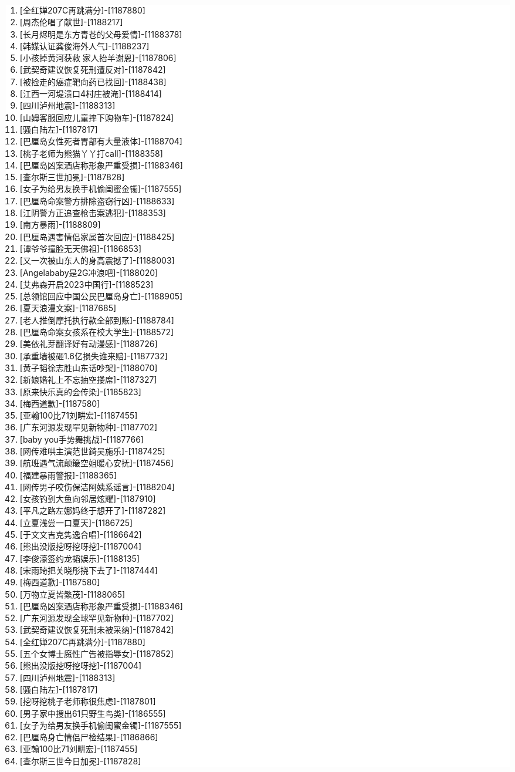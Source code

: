 1. [全红婵207C再跳满分]-[1187880]
1. [周杰伦唱了献世]-[1188217]
1. [长月烬明是东方青苍的父母爱情]-[1188378]
1. [韩媒认证龚俊海外人气]-[1188237]
1. [小孩掉黄河获救 家人抬羊谢恩]-[1187806]
1. [武契奇建议恢复死刑遭反对]-[1187842]
1. [被捡走的癌症靶向药已找回]-[1188438]
1. [江西一河堤溃口4村庄被淹]-[1188414]
1. [四川泸州地震]-[1188313]
1. [山姆客服回应儿童摔下购物车]-[1187824]
1. [骚白陆左]-[1187817]
1. [巴厘岛女性死者胃部有大量液体]-[1188704]
1. [桃子老师为熊猫丫丫打call]-[1188358]
1. [巴厘岛凶案酒店称形象严重受损]-[1188346]
1. [查尔斯三世加冕]-[1187828]
1. [女子为给男友换手机偷闺蜜金镯]-[1187555]
1. [巴厘岛命案警方排除盗窃行凶]-[1188633]
1. [江阴警方正追查枪击案逃犯]-[1188353]
1. [南方暴雨]-[1188809]
1. [巴厘岛遇害情侣家属首次回应]-[1188425]
1. [谭爷爷撞脸无天佛祖]-[1186853]
1. [又一次被山东人的身高震撼了]-[1188003]
1. [Angelababy是2G冲浪吧]-[1188020]
1. [艾弗森开启2023中国行]-[1188523]
1. [总领馆回应中国公民巴厘岛身亡]-[1188905]
1. [夏天浪漫文案]-[1187685]
1. [老人推倒摩托执行款全部到账]-[1188784]
1. [巴厘岛命案女孩系在校大学生]-[1188572]
1. [美依礼芽翻译好有动漫感]-[1188726]
1. [承重墙被砸1.6亿损失谁来赔]-[1187732]
1. [黄子韬徐志胜山东话吵架]-[1188070]
1. [新娘婚礼上不忘抽空搂席]-[1187327]
1. [原来快乐真的会传染]-[1185823]
1. [梅西道歉]-[1187580]
1. [亚翰100比71刘畊宏]-[1187455]
1. [广东河源发现罕见新物种]-[1187702]
1. [baby you手势舞挑战]-[1187766]
1. [网传难哄主演范世錡吴施乐]-[1187425]
1. [航班遇气流颠簸空姐暖心安抚]-[1187456]
1. [福建暴雨警报]-[1188365]
1. [网传男子咬伤保洁阿姨系谣言]-[1188204]
1. [女孩钓到大鱼向邻居炫耀]-[1187910]
1. [平凡之路左娜妈终于想开了]-[1187282]
1. [立夏浅尝一口夏天]-[1186725]
1. [于文文吉克隽逸合唱]-[1186642]
1. [熊出没版挖呀挖呀挖]-[1187004]
1. [李俊濠签约龙韬娱乐]-[1188135]
1. [宋雨琦把关晓彤挠下去了]-[1187444]
1. [梅西道歉]-[1187580]
1. [万物立夏皆繁茂]-[1188065]
1. [巴厘岛凶案酒店称形象严重受损]-[1188346]
1. [广东河源发现全球罕见新物种]-[1187702]
1. [武契奇建议恢复死刑未被采纳]-[1187842]
1. [全红婵207C再跳满分]-[1187880]
1. [五个女博士魔性广告被指辱女]-[1187852]
1. [熊出没版挖呀挖呀挖]-[1187004]
1. [四川泸州地震]-[1188313]
1. [骚白陆左]-[1187817]
1. [挖呀挖桃子老师称很焦虑]-[1187801]
1. [男子家中搜出61只野生鸟类]-[1186555]
1. [女子为给男友换手机偷闺蜜金镯]-[1187555]
1. [巴厘岛身亡情侣尸检结果]-[1186866]
1. [亚翰100比71刘畊宏]-[1187455]
1. [查尔斯三世今日加冕]-[1187828]